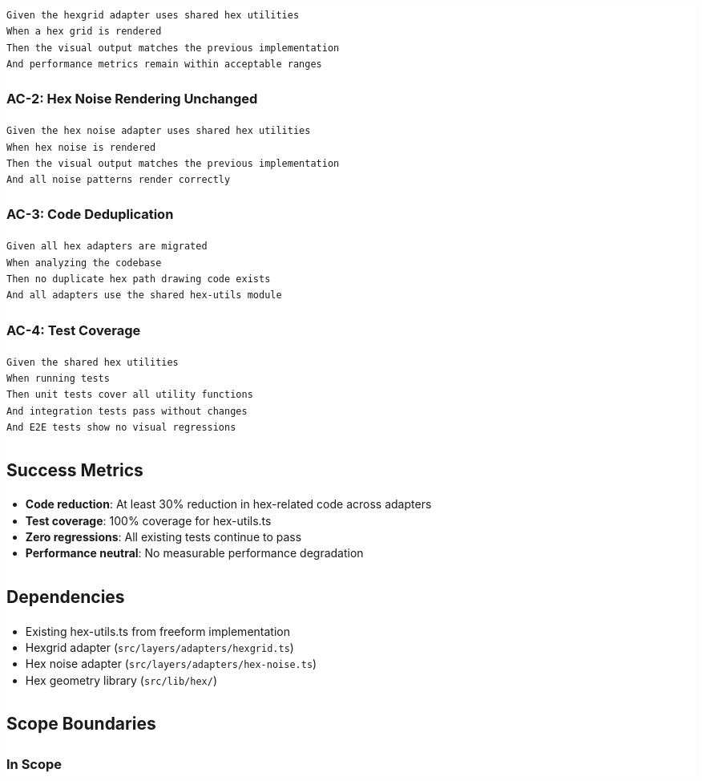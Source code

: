 ```gherkin
Given the hexgrid adapter uses shared hex utilities
When a hex grid is rendered
Then the visual output matches the previous implementation
And performance metrics remain within acceptable ranges
```

### AC-2: Hex Noise Rendering Unchanged

```gherkin
Given the hex noise adapter uses shared hex utilities
When hex noise is rendered
Then the visual output matches the previous implementation
And all noise patterns render correctly
```

### AC-3: Code Deduplication

```gherkin
Given all hex adapters are migrated
When analyzing the codebase
Then no duplicate hex path drawing code exists
And all adapters use the shared hex-utils module
```

### AC-4: Test Coverage

```gherkin
Given the shared hex utilities
When running tests
Then unit tests cover all utility functions
And integration tests pass without changes
And E2E tests show no visual regressions
```

## Success Metrics

- **Code reduction**: At least 30% reduction in hex-related code across adapters
- **Test coverage**: 100% coverage for hex-utils.ts
- **Zero regressions**: All existing tests continue to pass
- **Performance neutral**: No measurable performance degradation

## Dependencies

- Existing hex-utils.ts from freeform implementation
- Hexgrid adapter (`src/layers/adapters/hexgrid.ts`)
- Hex noise adapter (`src/layers/adapters/hex-noise.ts`)
- Hex geometry library (`src/lib/hex/`)

## Scope Boundaries

### In Scope
